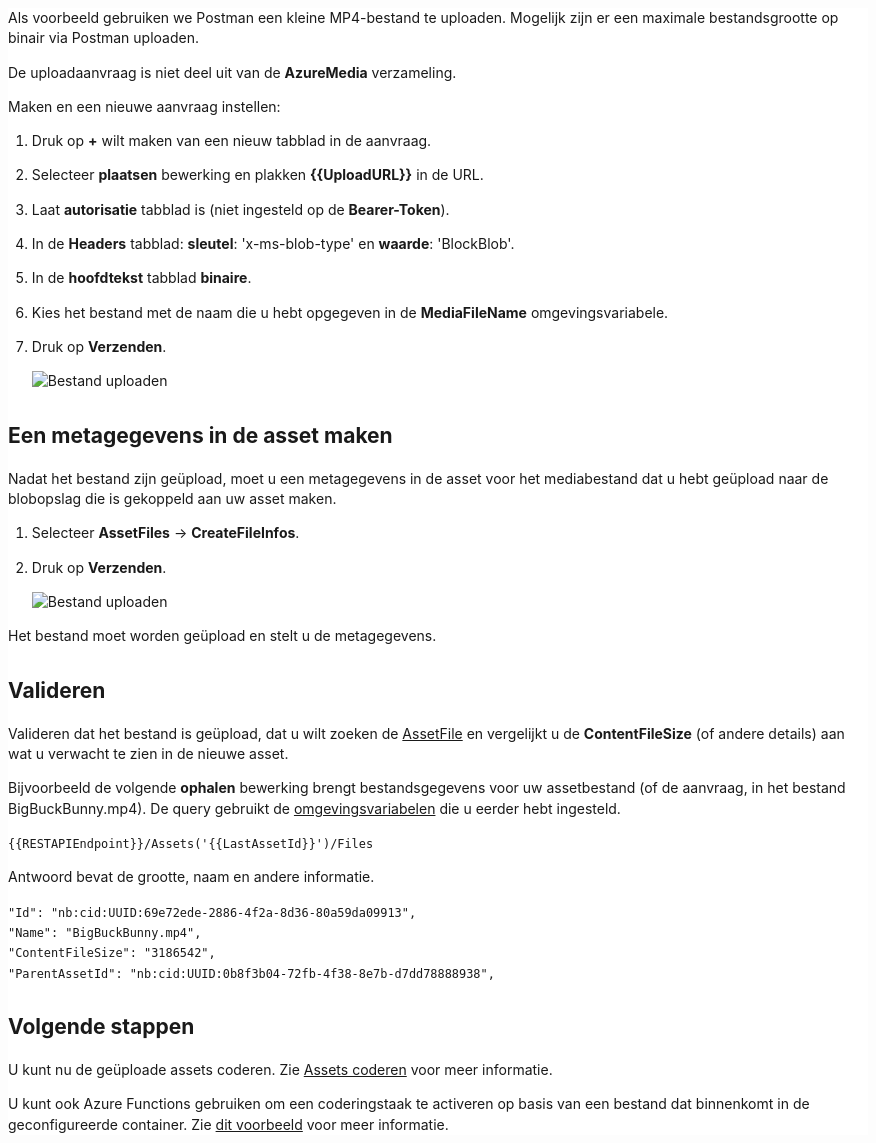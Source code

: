 Als voorbeeld gebruiken we Postman een kleine MP4-bestand te uploaden. Mogelijk zijn er een maximale bestandsgrootte op binair via Postman uploaden.

De uploadaanvraag is niet deel uit van de **AzureMedia** verzameling. 

Maken en een nieuwe aanvraag instellen:
1. Druk op  **+** wilt maken van een nieuw tabblad in de aanvraag.
2. Selecteer **plaatsen** bewerking en plakken **{{UploadURL}}** in de URL.
2. Laat **autorisatie** tabblad is (niet ingesteld op de **Bearer-Token**).
3. In de **Headers** tabblad: **sleutel**: 'x-ms-blob-type' en **waarde**: 'BlockBlob'.
2. In de **hoofdtekst** tabblad **binaire**.
4. Kies het bestand met de naam die u hebt opgegeven in de **MediaFileName** omgevingsvariabele.
5. Druk op **Verzenden**.

    ![Bestand uploaden](./media/media-services-rest-upload-files/postman-upload-file.png)

##  <a name="create-a-metadata-in-the-asset"></a>Een metagegevens in de asset maken

Nadat het bestand zijn geüpload, moet u een metagegevens in de asset voor het mediabestand dat u hebt geüpload naar de blobopslag die is gekoppeld aan uw asset maken.

1. Selecteer **AssetFiles** -> **CreateFileInfos**.
2. Druk op **Verzenden**.

    ![Bestand uploaden](./media/media-services-rest-upload-files/postman-create-file-info.png)

Het bestand moet worden geüpload en stelt u de metagegevens.

## <a name="validate"></a>Valideren

Valideren dat het bestand is geüpload, dat u wilt zoeken de [AssetFile](https://docs.microsoft.com/rest/api/media/operations/assetfile) en vergelijkt u de **ContentFileSize** (of andere details) aan wat u verwacht te zien in de nieuwe asset. 

Bijvoorbeeld de volgende **ophalen** bewerking brengt bestandsgegevens voor uw assetbestand (of de aanvraag, in het bestand BigBuckBunny.mp4). De query gebruikt de [omgevingsvariabelen](postman-environment.md) die u eerder hebt ingesteld.

    {{RESTAPIEndpoint}}/Assets('{{LastAssetId}}')/Files

Antwoord bevat de grootte, naam en andere informatie.

    "Id": "nb:cid:UUID:69e72ede-2886-4f2a-8d36-80a59da09913",
    "Name": "BigBuckBunny.mp4",
    "ContentFileSize": "3186542",
    "ParentAssetId": "nb:cid:UUID:0b8f3b04-72fb-4f38-8e7b-d7dd78888938",
            
## <a name="next-steps"></a>Volgende stappen

U kunt nu de geüploade assets coderen. Zie [Assets coderen](media-services-portal-encode.md) voor meer informatie.

U kunt ook Azure Functions gebruiken om een coderingstaak te activeren op basis van een bestand dat binnenkomt in de geconfigureerde container. Zie [dit voorbeeld](https://azure.microsoft.com/resources/samples/media-services-dotnet-functions-integration/ ) voor meer informatie.

